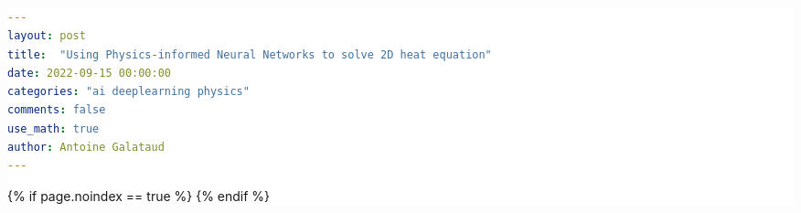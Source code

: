 ```yaml
---
layout: post 
title:  "Using Physics-informed Neural Networks to solve 2D heat equation"
date: 2022-09-15 00:00:00 
categories: "ai deeplearning physics"
comments: false 
use_math: true
author: Antoine Galataud
---
```

{% if page.noindex == true %}
  <meta name="robots" content="noindex">
{% endif %}

<style type="text/css">
.center {
    display:block;
    margin: 0 auto;
}
.double-left {
    width:49%;
    display:block;
    float:left;
    margin: 0 auto;
    margin-right: 10px;
}
.add-margin-right {
    margin-right: 20px;
}
.double {
    width: 49%;
    margin: 0 auto;
}
.double-unconst {
    width: auto;
    margin: 0 auto;
    margin-left: 1.5rem;
}
.image-foot {
    font-size:10pt;
    max-width: 30rem;
    margin: 0 auto;
}
.small-img {
  width: 45%;
}
ul {
  display: table;
}
</style>
